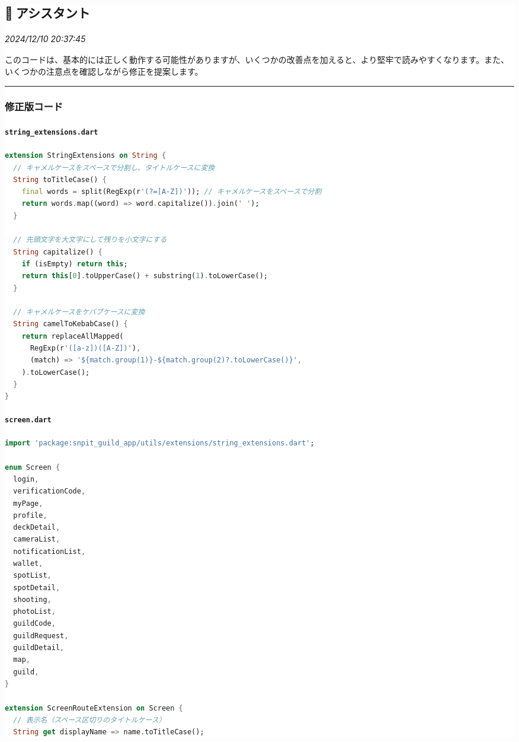 ## 🤖 アシスタント
*2024/12/10 20:37:45*

このコードは、基本的には正しく動作する可能性がありますが、いくつかの改善点を加えると、より堅牢で読みやすくなります。また、いくつかの注意点を確認しながら修正を提案します。

---

### 修正版コード

#### `string_extensions.dart`

```dart
extension StringExtensions on String {
  // キャメルケースをスペースで分割し、タイトルケースに変換
  String toTitleCase() {
    final words = split(RegExp(r'(?=[A-Z])')); // キャメルケースをスペースで分割
    return words.map((word) => word.capitalize()).join(' ');
  }

  // 先頭文字を大文字にして残りを小文字にする
  String capitalize() {
    if (isEmpty) return this;
    return this[0].toUpperCase() + substring(1).toLowerCase();
  }

  // キャメルケースをケバブケースに変換
  String camelToKebabCase() {
    return replaceAllMapped(
      RegExp(r'([a-z])([A-Z])'),
      (match) => '${match.group(1)}-${match.group(2)?.toLowerCase()}',
    ).toLowerCase();
  }
}
```

#### `screen.dart`

```dart
import 'package:snpit_guild_app/utils/extensions/string_extensions.dart';

enum Screen {
  login,
  verificationCode,
  myPage,
  profile,
  deckDetail,
  cameraList,
  notificationList,
  wallet,
  spotList,
  spotDetail,
  shooting,
  photoList,
  guildCode,
  guildRequest,
  guildDetail,
  map,
  guild,
}

extension ScreenRouteExtension on Screen {
  // 表示名（スペース区切りのタイトルケース）
  String get displayName => name.toTitleCase();

```